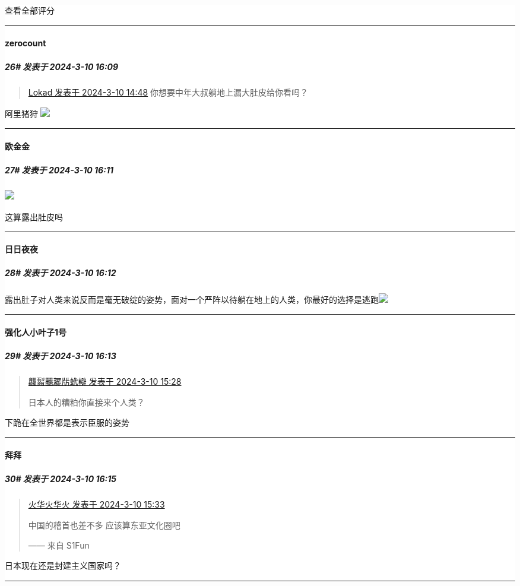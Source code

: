 查看全部评分

*****

####  zerocount  
##### 26#       发表于 2024-3-10 16:09

<blockquote><a href="httphttps://bbs.saraba1st.com/2b/forum.php?mod=redirect&amp;goto=findpost&amp;pid=64208132&amp;ptid=2174919" target="_blank">Lokad 发表于 2024-3-10 14:48</a>
你想要中年大叔躺地上漏大肚皮给你看吗？</blockquote>
阿里猪狩
<img src="https://static.saraba1st.com/image/smiley/face2017/107.png" referrerpolicy="no-referrer">

*****

####  欧金金  
##### 27#       发表于 2024-3-10 16:11

<img src="https://img.saraba1st.com/forum/202401/31/101904ivt9dpyy70vd3f7e.png" referrerpolicy="no-referrer">

这算露出肚皮吗

*****

####  日日夜夜  
##### 28#       发表于 2024-3-10 16:12

露出肚子对人类来说反而是毫无破绽的姿势，面对一个严阵以待躺在地上的人类，你最好的选择是逃跑<img src="https://static.saraba1st.com/image/smiley/face2017/067.png" referrerpolicy="no-referrer">

*****

####  强化人小叶子1号  
##### 29#       发表于 2024-3-10 16:13

<blockquote><a href="httphttps://bbs.saraba1st.com/2b/forum.php?mod=redirect&amp;goto=findpost&amp;pid=64208382&amp;ptid=2174919" target="_blank">龘䶛䨻䎱㸞蚮䡶 发表于 2024-3-10 15:28</a>

日本人的糟粕你直接来个人类？</blockquote>
下跪在全世界都是表示臣服的姿势

*****

####  拜拜  
##### 30#       发表于 2024-3-10 16:15

<blockquote><a href="httphttps://bbs.saraba1st.com/2b/forum.php?mod=redirect&amp;goto=findpost&amp;pid=64208413&amp;ptid=2174919" target="_blank">火华火华火 发表于 2024-3-10 15:33</a>

中国的稽首也差不多 应该算东亚文化圈吧

—— 来自 S1Fun</blockquote>
日本现在还是封建主义国家吗？

*****
